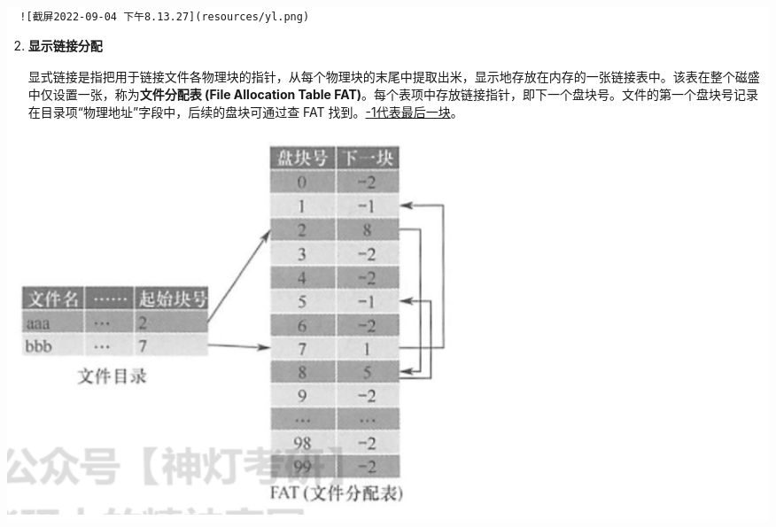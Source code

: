       ![截屏2022-09-04 下午8.13.27](resources/yl.png)

   2. **显示链接分配**

      显式链接是指把用于链接文件各物理块的指针，从每个物理块的末尾中提取出米，显示地存放在内存的一张链接表中。该表在整个磁盛中仅设置一张，称为**文件分配表 (File Allocation Table FAT)**。每个表项中存放链接指针，即下一个盘块号。文件的第一个盘块号记录在目录项“物理地址”字段中，后续的盘块可通过查 FAT 找到。<u>-1代表最后一块</u>。
      
   
   ![截屏2022-09-04 下午8.13.56](resources/xl.png)
   